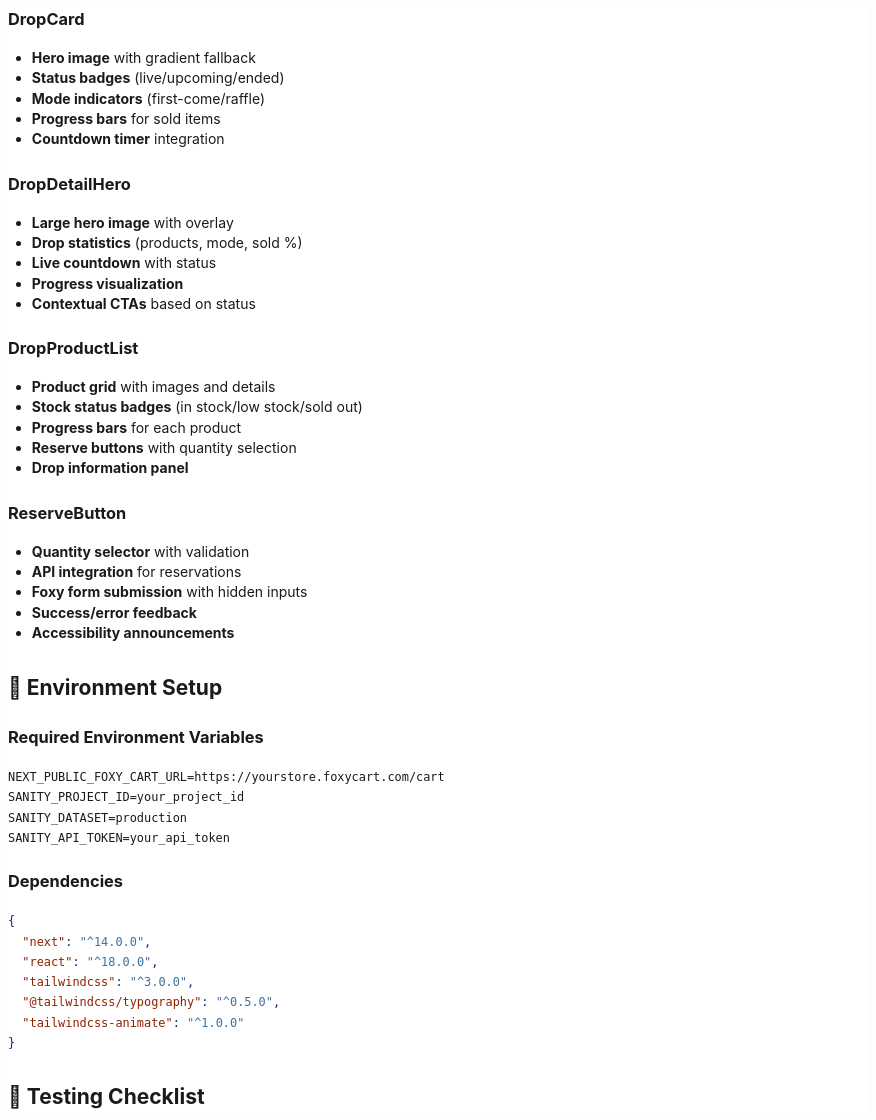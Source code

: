 ### DropCard
- **Hero image** with gradient fallback
- **Status badges** (live/upcoming/ended)
- **Mode indicators** (first-come/raffle)
- **Progress bars** for sold items
- **Countdown timer** integration

### DropDetailHero
- **Large hero image** with overlay
- **Drop statistics** (products, mode, sold %)
- **Live countdown** with status
- **Progress visualization**
- **Contextual CTAs** based on status

### DropProductList
- **Product grid** with images and details
- **Stock status badges** (in stock/low stock/sold out)
- **Progress bars** for each product
- **Reserve buttons** with quantity selection
- **Drop information panel**

### ReserveButton
- **Quantity selector** with validation
- **API integration** for reservations
- **Foxy form submission** with hidden inputs
- **Success/error feedback**
- **Accessibility announcements**

## 🚀 Environment Setup

### Required Environment Variables
```env
NEXT_PUBLIC_FOXY_CART_URL=https://yourstore.foxycart.com/cart
SANITY_PROJECT_ID=your_project_id
SANITY_DATASET=production
SANITY_API_TOKEN=your_api_token
```

### Dependencies
```json
{
  "next": "^14.0.0",
  "react": "^18.0.0",
  "tailwindcss": "^3.0.0",
  "@tailwindcss/typography": "^0.5.0",
  "tailwindcss-animate": "^1.0.0"
}
```

## 🧪 Testing Checklist
